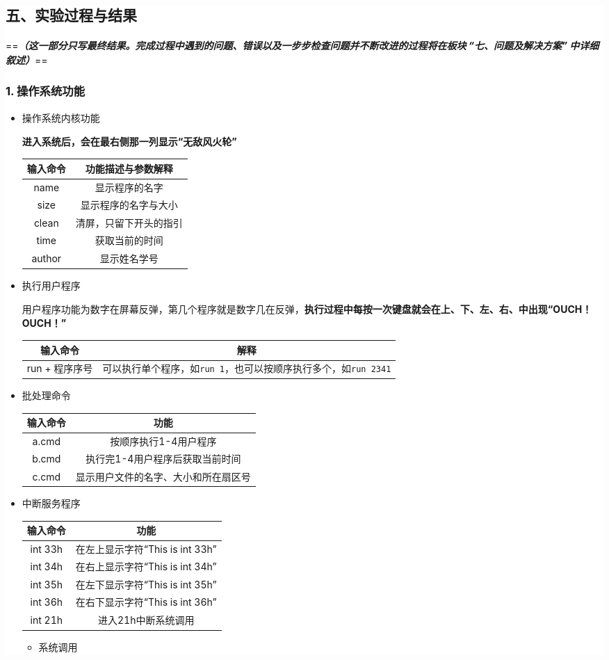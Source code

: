 

## 五、实验过程与结果

  ==***（这一部分只写最终结果。完成过程中遇到的问题、错误以及一步步检查问题并不断改进的过程将在板块 “七、问题及解决方案” 中详细叙述）***==

### 1. 操作系统功能

- 操作系统内核功能

  **进入系统后，会在最右侧那一列显示“无敌风火轮”**

  | 输入命令 |   功能描述与参数解释   |
  | :------: | :--------------------: |
  |   name   |     显示程序的名字     |
  |   size   |  显示程序的名字与大小  |
  |  clean   | 清屏，只留下开头的指引 |
  |   time   |     获取当前的时间     |
  |  author  |      显示姓名学号      |
  
- 执行用户程序

  ​	用户程序功能为数字在屏幕反弹，第几个程序就是数字几在反弹，**执行过程中每按一次键盘就会在上、下、左、右、中出现“OUCH！OUCH！”**

  |    输入命令    |                             解释                             |
  | :------------: | :----------------------------------------------------------: |
  | run + 程序序号 | 可以执行单个程序，如`run 1`，也可以按顺序执行多个，如`run 2341` |

- 批处理命令

  | 输入命令 |                 功能                 |
  | :------: | :----------------------------------: |
  |  a.cmd   |        按顺序执行1-4用户程序         |
  |  b.cmd   |   执行完1-4用户程序后获取当前时间    |
  |  c.cmd   | 显示用户文件的名字、大小和所在扇区号 |

- 中断服务程序

  | 输入命令 |              功能               |
  | :------: | :-----------------------------: |
  | int 33h  | 在左上显示字符“This is int 33h” |
  | int 34h  | 在右上显示字符“This is int 34h” |
  | int 35h  | 在左下显示字符“This is int 35h” |
  | int 36h  | 在右下显示字符“This is int 36h” |
  | int 21h  |       进入21h中断系统调用       |
  
  - 系统调用
  